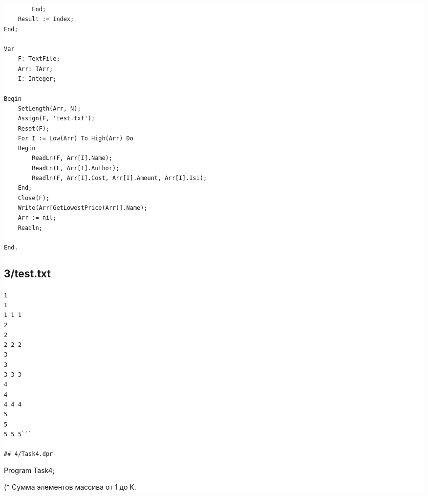 ```
        End;
    Result := Index;
End;

Var
    F: TextFile;
    Arr: TArr;
    I: Integer;

Begin
    SetLength(Arr, N);
    Assign(F, 'test.txt');
    Reset(F);
    For I := Low(Arr) To High(Arr) Do
    Begin
        ReadLn(F, Arr[I].Name);
        ReadLn(F, Arr[I].Author);
        Readln(F, Arr[I].Cost, Arr[I].Amount, Arr[I].Isi);
    End;
    Close(F);
    Write(Arr[GetLowestPrice(Arr)].Name);
    Arr := nil;
    Readln;

End.
```

## 3/test.txt
```
1
1
1 1 1
2
2
2 2 2
3
3
3 3 3
4
4
4 4 4
5
5
5 5 5```

## 4/Task4.dpr
```
﻿Program Task4;

(*
  Сумма элементов массива от 1 до K.
